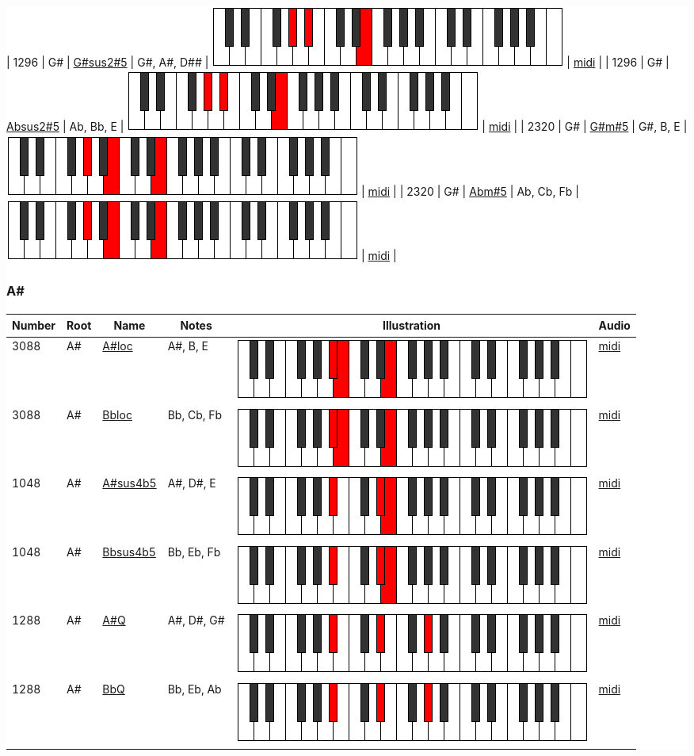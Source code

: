 | 1296 | G# | [G#sus2#5](ChordGSharpSuspendedSecondSharpFifth.md) | G#, A#, D## | ![G#sus2#5](ChordGSharpSuspendedSecondSharpFifthRootPosition.png) | [midi](ChordGSharpSuspendedSecondSharpFifthRootPosition.mid) |
| 1296 | G# | [Absus2#5](ChordAFlatSuspendedSecondSharpFifth.md) | Ab, Bb, E | ![Absus2#5](ChordAFlatSuspendedSecondSharpFifthRootPosition.png) | [midi](ChordAFlatSuspendedSecondSharpFifthRootPosition.mid) |
| 2320 | G# | [G#m#5](ChordGSharpMinorSharpFifth.md) | G#, B, E | ![G#m#5](ChordGSharpMinorSharpFifthRootPosition.png) | [midi](ChordGSharpMinorSharpFifthRootPosition.mid) |
| 2320 | G# | [Abm#5](ChordAFlatMinorSharpFifth.md) | Ab, Cb, Fb | ![Abm#5](ChordAFlatMinorSharpFifthRootPosition.png) | [midi](ChordAFlatMinorSharpFifthRootPosition.mid) |

### A#

| Number | Root | Name | Notes | Illustration | Audio |
|--------|------|------|-------|--------------|-------|
| 3088 | A# | [A#loc](ChordASharpLocrian.md) | A#, B, E | ![A#loc](ChordASharpLocrianRootPosition.png) | [midi](ChordASharpLocrianRootPosition.mid) |
| 3088 | A# | [Bbloc](ChordBFlatLocrian.md) | Bb, Cb, Fb | ![Bbloc](ChordBFlatLocrianRootPosition.png) | [midi](ChordBFlatLocrianRootPosition.mid) |
| 1048 | A# | [A#sus4b5](ChordASharpSuspendedFourthFlatFifth.md) | A#, D#, E | ![A#sus4b5](ChordASharpSuspendedFourthFlatFifthRootPosition.png) | [midi](ChordASharpSuspendedFourthFlatFifthRootPosition.mid) |
| 1048 | A# | [Bbsus4b5](ChordBFlatSuspendedFourthFlatFifth.md) | Bb, Eb, Fb | ![Bbsus4b5](ChordBFlatSuspendedFourthFlatFifthRootPosition.png) | [midi](ChordBFlatSuspendedFourthFlatFifthRootPosition.mid) |
| 1288 | A# | [A#Q](ChordASharpQuartal.md) | A#, D#, G# | ![A#Q](ChordASharpQuartalRootPosition.png) | [midi](ChordASharpQuartalRootPosition.mid) |
| 1288 | A# | [BbQ](ChordBFlatQuartal.md) | Bb, Eb, Ab | ![BbQ](ChordBFlatQuartalRootPosition.png) | [midi](ChordBFlatQuartalRootPosition.mid) |

